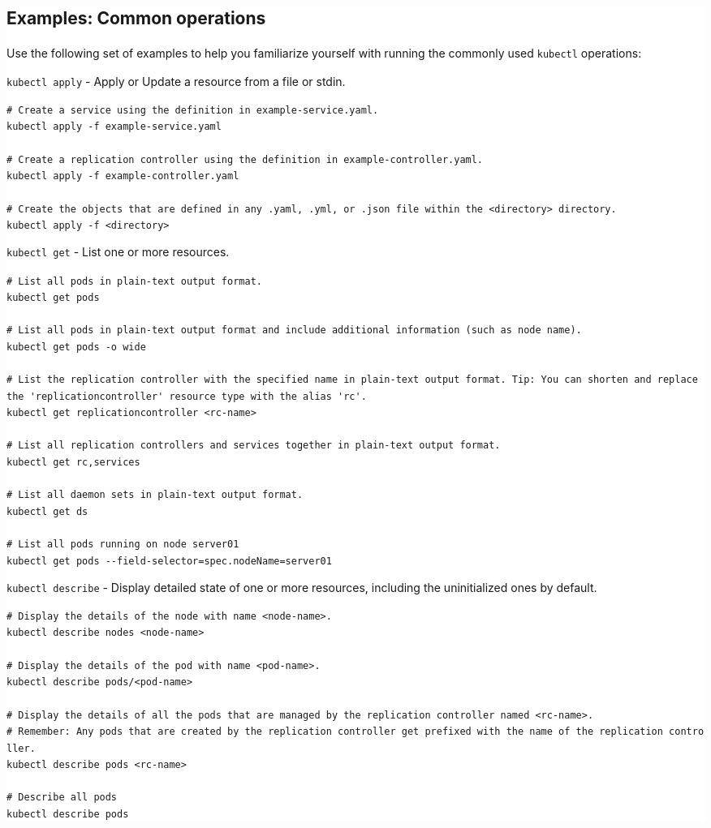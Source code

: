 ## Examples: Common operations

Use the following set of examples to help you familiarize yourself with running the commonly used `kubectl` operations:

`kubectl apply` - Apply or Update a resource from a file or stdin.

```shell
# Create a service using the definition in example-service.yaml.
kubectl apply -f example-service.yaml

# Create a replication controller using the definition in example-controller.yaml.
kubectl apply -f example-controller.yaml

# Create the objects that are defined in any .yaml, .yml, or .json file within the <directory> directory.
kubectl apply -f <directory>
```

`kubectl get` - List one or more resources.

```shell
# List all pods in plain-text output format.
kubectl get pods

# List all pods in plain-text output format and include additional information (such as node name).
kubectl get pods -o wide

# List the replication controller with the specified name in plain-text output format. Tip: You can shorten and replace the 'replicationcontroller' resource type with the alias 'rc'.
kubectl get replicationcontroller <rc-name>

# List all replication controllers and services together in plain-text output format.
kubectl get rc,services

# List all daemon sets in plain-text output format.
kubectl get ds

# List all pods running on node server01
kubectl get pods --field-selector=spec.nodeName=server01
```

`kubectl describe` - Display detailed state of one or more resources, including the uninitialized ones by default.

```shell
# Display the details of the node with name <node-name>.
kubectl describe nodes <node-name>

# Display the details of the pod with name <pod-name>.
kubectl describe pods/<pod-name>

# Display the details of all the pods that are managed by the replication controller named <rc-name>.
# Remember: Any pods that are created by the replication controller get prefixed with the name of the replication controller.
kubectl describe pods <rc-name>

# Describe all pods
kubectl describe pods
```
